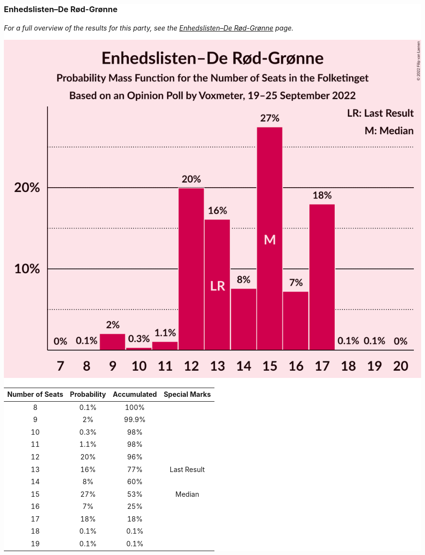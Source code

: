 ### Enhedslisten–De Rød-Grønne

*For a full overview of the results for this party, see the [Enhedslisten–De Rød-Grønne](party-enhedslisten–derød-grønne.html) page.*

![Graph with seats probability mass function not yet produced](2022-09-25-Voxmeter-seats-pmf-enhedslisten–derød-grønne.png "Seats Probability Mass Function")

| Number of Seats | Probability | Accumulated | Special Marks |
|:---------------:|:-----------:|:-----------:|:-------------:|
| 8 | 0.1% | 100% |  |
| 9 | 2% | 99.9% |  |
| 10 | 0.3% | 98% |  |
| 11 | 1.1% | 98% |  |
| 12 | 20% | 96% |  |
| 13 | 16% | 77% | Last Result |
| 14 | 8% | 60% |  |
| 15 | 27% | 53% | Median |
| 16 | 7% | 25% |  |
| 17 | 18% | 18% |  |
| 18 | 0.1% | 0.1% |  |
| 19 | 0.1% | 0.1% |  |